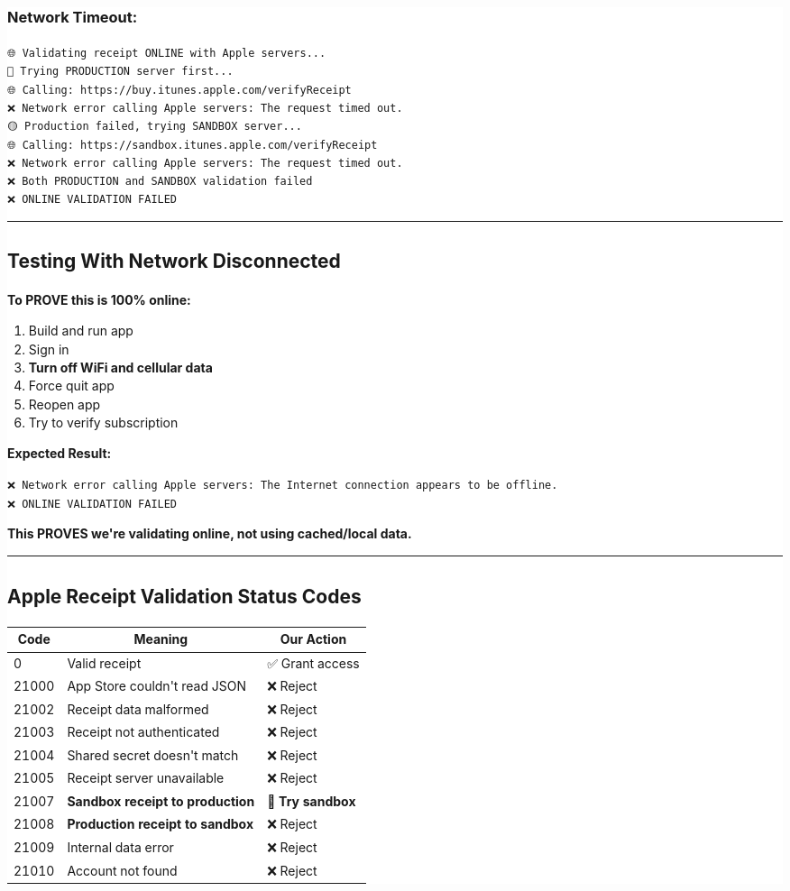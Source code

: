 ### Network Timeout:

```
🌐 Validating receipt ONLINE with Apple servers...
🔵 Trying PRODUCTION server first...
🌐 Calling: https://buy.itunes.apple.com/verifyReceipt
❌ Network error calling Apple servers: The request timed out.
🟡 Production failed, trying SANDBOX server...
🌐 Calling: https://sandbox.itunes.apple.com/verifyReceipt
❌ Network error calling Apple servers: The request timed out.
❌ Both PRODUCTION and SANDBOX validation failed
❌ ONLINE VALIDATION FAILED
```

---

## Testing With Network Disconnected

**To PROVE this is 100% online:**

1. Build and run app
2. Sign in
3. **Turn off WiFi and cellular data**
4. Force quit app
5. Reopen app
6. Try to verify subscription

**Expected Result:**
```
❌ Network error calling Apple servers: The Internet connection appears to be offline.
❌ ONLINE VALIDATION FAILED
```

**This PROVES we're validating online, not using cached/local data.**

---

## Apple Receipt Validation Status Codes

| Code | Meaning | Our Action |
|------|---------|------------|
| 0 | Valid receipt | ✅ Grant access |
| 21000 | App Store couldn't read JSON | ❌ Reject |
| 21002 | Receipt data malformed | ❌ Reject |
| 21003 | Receipt not authenticated | ❌ Reject |
| 21004 | Shared secret doesn't match | ❌ Reject |
| 21005 | Receipt server unavailable | ❌ Reject |
| 21007 | **Sandbox receipt to production** | 🔄 **Try sandbox** |
| 21008 | **Production receipt to sandbox** | ❌ Reject |
| 21009 | Internal data error | ❌ Reject |
| 21010 | Account not found | ❌ Reject |
